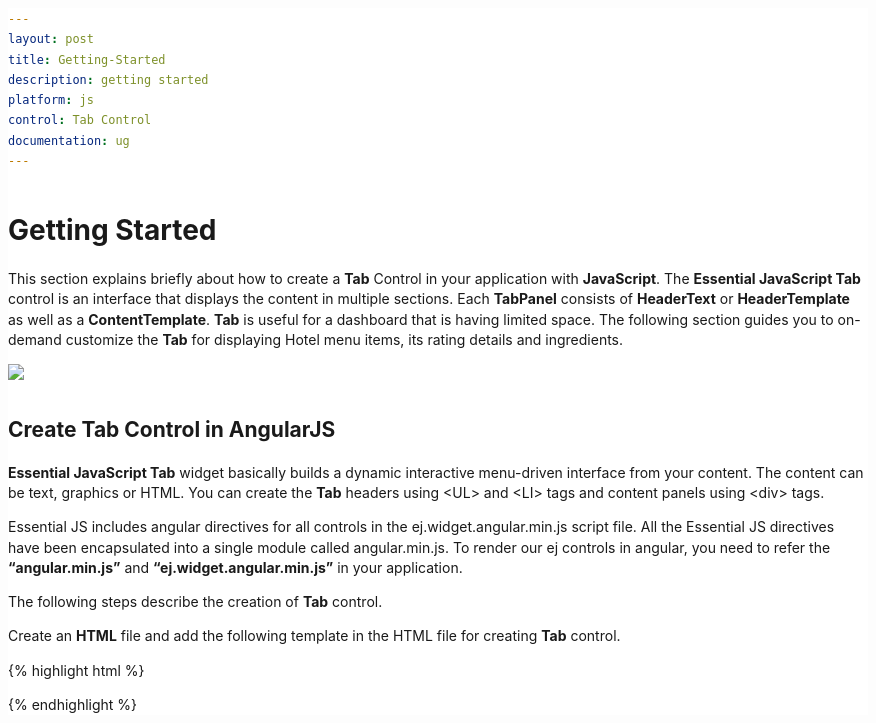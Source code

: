 ```yaml
---
layout: post
title: Getting-Started
description: getting started 
platform: js
control: Tab Control
documentation: ug
---
```


# Getting Started 

This section explains briefly about how to create a **Tab** Control in your application with **JavaScript**. The **Essential JavaScript Tab** control is an interface that displays the content in multiple sections. Each **TabPanel** consists of **HeaderText** or **HeaderTemplate** as well as a **ContentTemplate**. **Tab** is useful for a dashboard that is having limited space. The following section guides you to on-demand customize the **Tab** for displaying Hotel menu items, its rating details and ingredients.

![](/js/Tab/Getting-Started_images/Getting-Started_img1.png) 

## Create Tab Control in AngularJS

**Essential JavaScript Tab** widget basically builds a dynamic interactive menu-driven interface from your content. The content can be text, graphics or HTML. You can create the **Tab** headers using &lt;UL&gt; and &lt;LI&gt; tags and content panels using &lt;div&gt; tags. 

Essential JS includes angular directives for all controls in the ej.widget.angular.min.js script file. All the Essential JS directives have been encapsulated into a single module called angular.min.js. To render our ej controls in angular, you need to refer the **“angular.min.js”** and **“ej.widget.angular.min.js”** in your application.

The following steps describe the creation of **Tab** control.  

Create an **HTML** file and add the following template in the HTML file for creating **Tab** control.

{% highlight html %}

<!doctype html>
<html lang="en" ng-app="tabApp">
<head>
    <title>Essential Studio for JavaScript : Angular JS Support for Tagcloud </title>
    <!-- Style sheet for default theme (flat azure) -->
    <link href="http://cdn.syncfusion.com/13.4.0.53/js/web/flat-azure/ej.web.all.min.css" rel="stylesheet" />
    <!--Scripts-->
    <script src="http://cdn.syncfusion.com/js/assets/external/jquery-1.11.3.min.js" type="text/javascript"> </script>
    <script src="http://cdn.syncfusion.com/js/assets/external/jquery.easing.1.3.min.js" type="text/javascript"></script>
    <script src="http://cdn.syncfusion.com/js/assets/external/angular.min.js"></script>
    <script type="text/javascript" src="http://cdn.syncfusion.com/13.4.0.53/js/web/ej.web.all.min.js "></script>
    <script src="http://cdn.syncfusion.com/13.4.0.53/js/common/ej.widget.angular.min.js"></script>
    <!--Add custom scripts here -->
</head>
<body ng-controller="TabCtrl">



</body>
</html>

{% endhighlight %}
